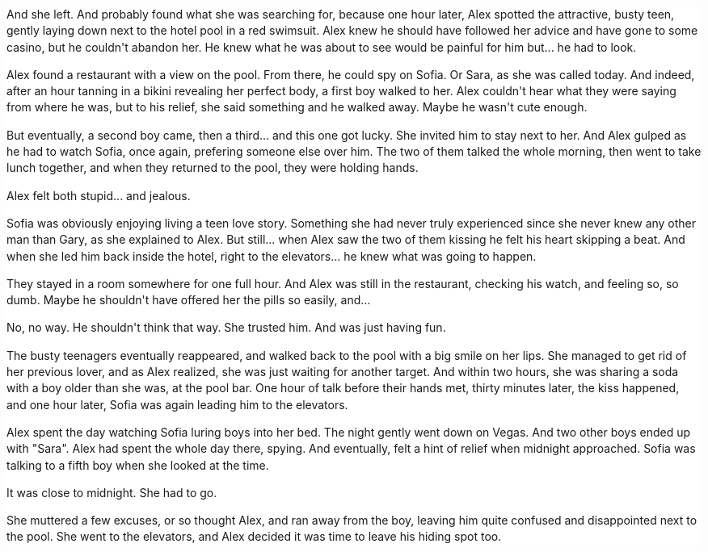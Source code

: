

And she left. And probably found what she was searching for, because one hour later, Alex spotted the attractive, busty teen, gently laying down next to the hotel pool in a red swimsuit. Alex knew he should have followed her advice and have gone to some casino, but he couldn't abandon her. He knew what he was about to see would be painful for him but... he had to look.



Alex found a restaurant with a view on the pool. From there, he could spy on Sofia. Or  Sara, as she was called today. And indeed, after an hour tanning in a bikini revealing her perfect body, a first boy walked to her. Alex couldn't hear what they were saying from where he was, but to his relief, she said something and he walked away. Maybe he wasn't cute enough. 



But eventually, a second boy came, then a third... and this one got lucky. She invited him to stay next to her. And Alex gulped as he had to watch Sofia, once again, prefering someone else over him. The two of them talked the whole morning, then went to take lunch together, and when they returned to the pool, they were holding hands.



Alex felt both stupid... and jealous.



Sofia was obviously enjoying living a teen love story. Something she had never truly experienced since she never knew any other man than Gary, as she explained to Alex. But still... when Alex saw the two of them kissing he felt his heart skipping a beat. And when she led him back inside the hotel, right to the elevators... he knew what was going to happen. 



They stayed in a room somewhere for one full hour. And Alex was still in the restaurant, checking his watch, and feeling so, so dumb. Maybe he shouldn't have offered her the pills so easily, and... 



No, no way. He shouldn't think that way. She trusted him. And was just having fun.



The busty teenagers eventually reappeared, and walked back to the pool with a big smile on her lips. She managed to get rid of her previous lover, and as Alex realized, she was just waiting for another target. And within two hours, she was sharing a soda with a boy older than she was, at the pool bar. One hour of talk before their hands met, thirty minutes later, the kiss happened, and one hour later, Sofia was again leading him to the elevators.



Alex spent the day watching Sofia luring boys into her bed. The night gently went down on Vegas. And two other boys ended up with "Sara". Alex had spent the whole day there, spying. And eventually, felt a hint of relief when midnight approached. Sofia was talking to a fifth boy when she looked at the time. 



It was close to midnight. She had to go.



She muttered a few excuses, or so thought Alex, and ran away from the boy, leaving him quite confused and disappointed next to the pool. She went to the elevators, and Alex decided it was time to leave his hiding spot too.
